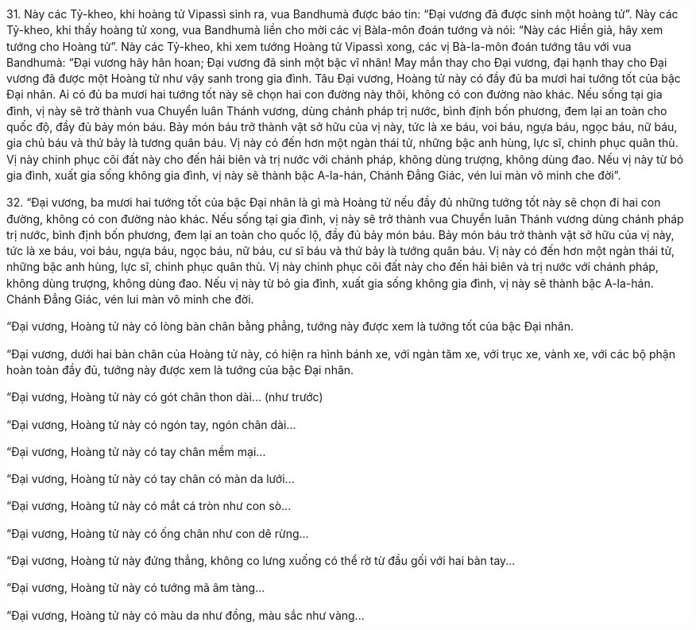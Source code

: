 
31\. Này các Tỷ-kheo, khi hoàng tử Vipassì sinh ra, vua Bandhumà được báo tin: “Ðại vương đã được
sinh một hoàng tử”. Này các Tỷ-kheo, khi thấy hoàng tử xong, vua Bandhumà liền cho mời các vị Bàla-môn đoán tướng và nói: “Này các Hiền giả, hãy xem tướng cho Hoàng tử”. Này các Tỷ-kheo, khi
xem tướng Hoàng tử Vipassì xong, các vị Bà-la-môn đoán tướng tâu với vua Bandhumà: “Ðại vương
hãy hân hoan; Ðại vương đã sinh một bậc vĩ nhân! May mắn thay cho Ðại vương, đại hạnh thay cho Ðại
vương đã được một Hoàng tử như vậy sanh trong gia đình. Tâu Ðại vương, Hoàng tử này có đầy đủ ba
mươi hai tướng tốt của bậc Ðại nhân. Ai có đủ ba mươi hai tướng tốt này sẽ chọn hai con đường này
thôi, không có con đường nào khác. Nếu sống tại gia đình, vị này sẽ trở thành vua Chuyển luân Thánh
vương, dùng chánh pháp trị nước, bình định bốn phương, đem lại an toàn cho quốc độ, đầy đủ bảy món
báu. Bảy món báu trở thành vật sở hữu của vị này, tức là xe báu, voi báu, ngựa báu, ngọc báu, nữ báu,
gia chủ báu và thứ bảy là tương quân báu. Vị này có đến hơn một ngàn thái tử, những bậc anh hùng, lực
sĩ, chinh phục quân thù. Vị này chinh phục cõi đất này cho đến hải biên và trị nước với chánh pháp,
không dùng trượng, không dùng đao. Nếu vị này từ bỏ gia đình, xuất gia sống không gia đình, vị này sẽ
thành bậc A-la-hán, Chánh Ðẳng Giác, vén lui màn vô minh che đời”.

32\. “Ðại vương, ba mươi hai tướng tốt của bậc Ðại nhân là gì mà Hoàng tử nếu đầy đủ những tướng tốt
này sẽ chọn đi hai con đường, không có con đường nào khác. Nếu sống tại gia đình, vị này sẽ trở thành
vua Chuyển luân Thánh vương dùng chánh pháp trị nước, bình định bốn phương, đem lại an toàn cho
quốc lộ, đầy đủ bảy món báu. Bảy món báu trở thành vật sở hữu của vị này, tức là xe báu, voi báu, ngựa
báu, ngọc báu, nữ báu, cư sĩ báu và thứ bảy là tướng quân báu. Vị này có đến hơn một ngàn thái tử,
những bậc anh hùng, lực sĩ, chinh phục quân thù. Vị này chinh phục cõi đất này cho đến hải biên và trị
nước với chánh pháp, không dùng trượng, không dùng đao. Nếu vị này từ bỏ gia đình, xuất gia sống
không gia đình, vị này sẽ thành bậc A-la-hán. Chánh Ðẳng Giác, vén lui màn vô minh che đời.

“Ðại vương, Hoàng tử này có lòng bàn chân bằng phẳng, tướng này được xem là tướng tốt của bậc Ðại
nhân.

“Ðại vương, dưới hai bàn chân của Hoàng tử này, có hiện ra hình bánh xe, với ngàn tăm xe, với trục xe,
vành xe, với các bộ phận hoàn toàn đầy đủ, tướng này được xem là tướng của bậc Ðại nhân.

“Ðại vương, Hoàng tử này có gót chân thon dài... (như trước)

“Ðại vương, Hoàng tử này có ngón tay, ngón chân dài...

“Ðại vương, Hoàng tử này có tay chân mềm mại...

“Ðại vương, Hoàng tử này có tay chân có màn da lưới...

“Ðại vương, Hoàng tử này có mắt cá tròn như con sò...

“Ðại vương, Hoàng tử này có ống chân như con dê rừng...

“Ðại vương, Hoàng tử này đứng thẳng, không co lưng xuống có thể rờ từ đầu gối với hai bàn tay...

“Ðại vương, Hoàng tử này có tướng mã âm tàng...

“Ðại vương, Hoàng tử này có màu da như đồng, màu sắc như vàng...

